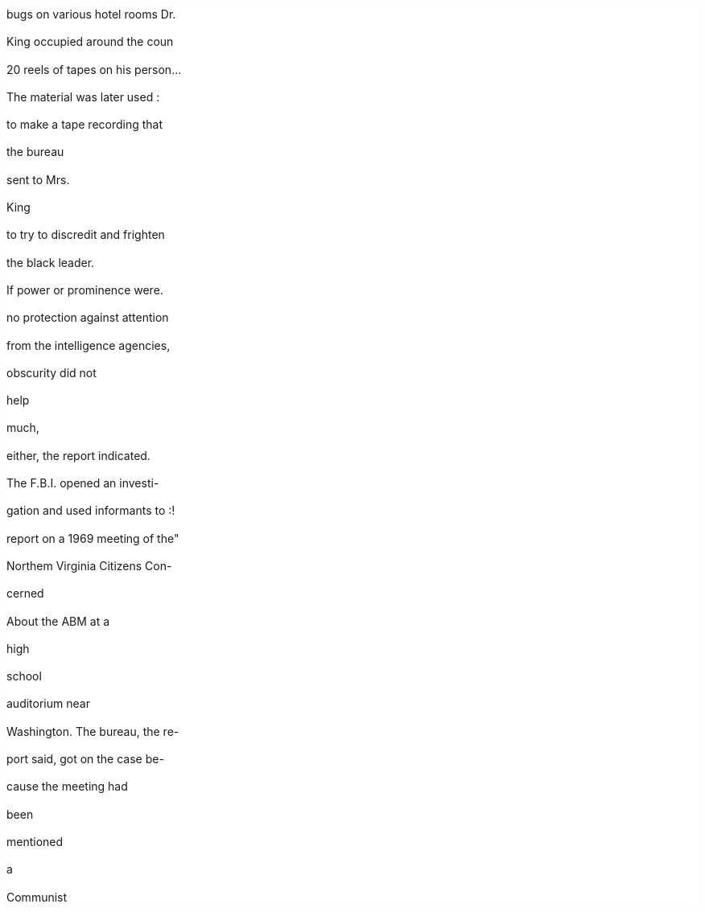 bugs on various hotel rooms Dr.

King occupied around the coun

20 reels of tapes on his person...

The material was later used :

to make a tape recording that

the bureau

sent to Mrs.

King

to try to discredit and frighten

the black leader.

If power or prominence were.

no protection against attention

from the intelligence agencies,

obscurity did not

help

much,

either, the report indicated.

The F.B.I. opened an investi-

gation and used informants to :!

report on a 1969 meeting of the"

Northem Virginia Citizens Con-

cerned

About the ABM at a

high

school

auditorium near

Washington. The bureau, the re-

port said, got on the case be-

cause the meeting had

been

mentioned

a

Communist
